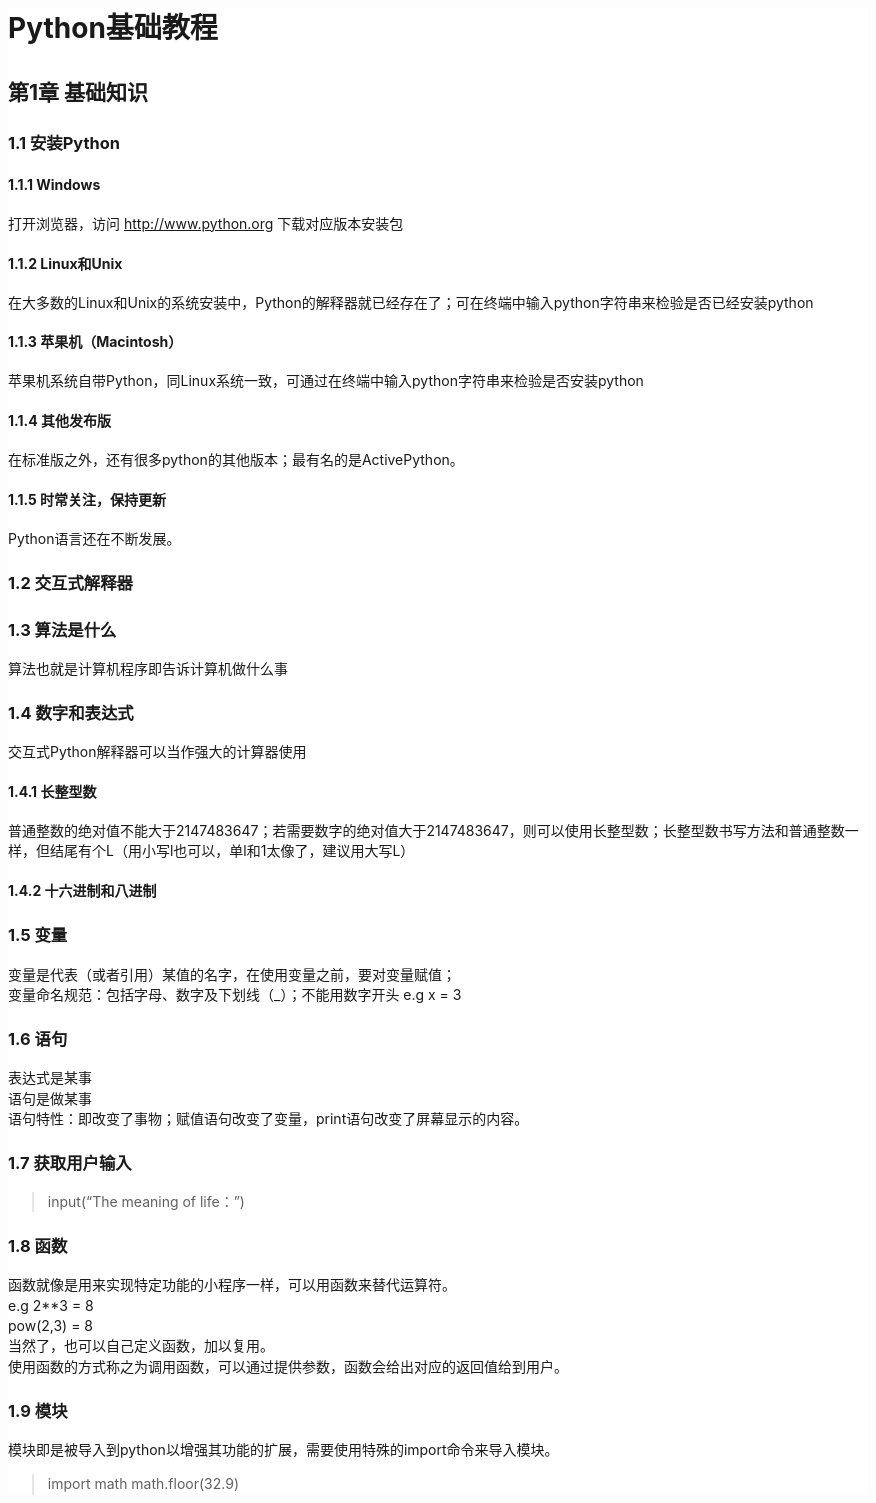 # Python基础教程  
## 第1章 基础知识  
###  1.1 安装Python  
#### 1.1.1 Windows  
打开浏览器，访问 http://www.python.org 下载对应版本安装包  
#### 1.1.2 Linux和Unix  
在大多数的Linux和Unix的系统安装中，Python的解释器就已经存在了；可在终端中输入python字符串来检验是否已经安装python  
#### 1.1.3 苹果机（Macintosh）  
苹果机系统自带Python，同Linux系统一致，可通过在终端中输入python字符串来检验是否安装python  
#### 1.1.4 其他发布版  
在标准版之外，还有很多python的其他版本；最有名的是ActivePython。  
#### 1.1.5 时常关注，保持更新  
Python语言还在不断发展。
###  1.2 交互式解释器  

###  1.3 算法是什么  
算法也就是计算机程序即告诉计算机做什么事
###  1.4 数字和表达式  
交互式Python解释器可以当作强大的计算器使用  
#### 1.4.1 长整型数  
普通整数的绝对值不能大于2147483647；若需要数字的绝对值大于2147483647，则可以使用长整型数；长整型数书写方法和普通整数一样，但结尾有个L（用小写l也可以，单l和1太像了，建议用大写L）  
#### 1.4.2 十六进制和八进制  

###  1.5 变量  
变量是代表（或者引用）某值的名字，在使用变量之前，要对变量赋值；  
变量命名规范：包括字母、数字及下划线（_）；不能用数字开头
e.g x = 3  
###  1.6 语句  
表达式是某事  
语句是做某事   
语句特性：即改变了事物；赋值语句改变了变量，print语句改变了屏幕显示的内容。
###  1.7 获取用户输入
> input(“The meaning of life：”) 
 
###  1.8 函数  
函数就像是用来实现特定功能的小程序一样，可以用函数来替代运算符。  
e.g 2**3 = 8  
pow(2,3) = 8  
当然了，也可以自己定义函数，加以复用。  
使用函数的方式称之为调用函数，可以通过提供参数，函数会给出对应的返回值给到用户。  
### 1.9 模块  
模块即是被导入到python以增强其功能的扩展，需要使用特殊的import命令来导入模块。  
> import math
> math.floor(32.9)
